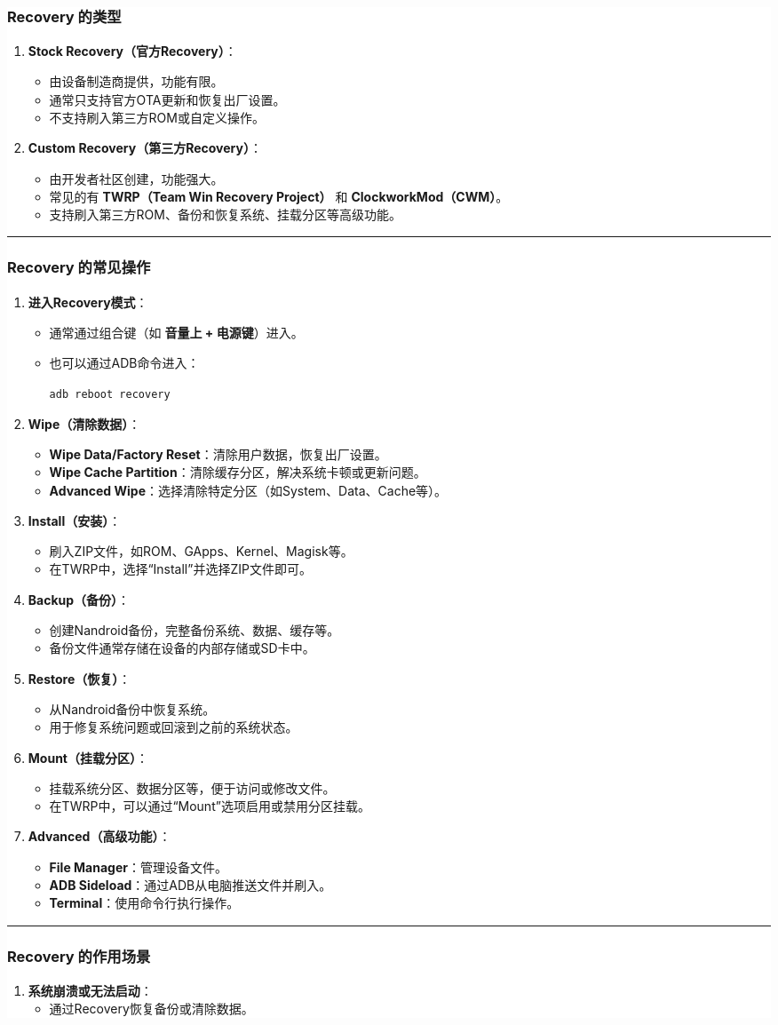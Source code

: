 ### Recovery 的类型

1. **Stock Recovery（官方Recovery）**：
   * 由设备制造商提供，功能有限。
   * 通常只支持官方OTA更新和恢复出厂设置。
   * 不支持刷入第三方ROM或自定义操作。

2. **Custom Recovery（第三方Recovery）**：
   * 由开发者社区创建，功能强大。
   * 常见的有 **TWRP（Team Win Recovery Project）** 和 **ClockworkMod（CWM）**。
   * 支持刷入第三方ROM、备份和恢复系统、挂载分区等高级功能。

---

### Recovery 的常见操作

1. **进入Recovery模式**：
   * 通常通过组合键（如 **音量上 + 电源键**）进入。
   * 也可以通过ADB命令进入：

     ```bash
     adb reboot recovery
     ```

2. **Wipe（清除数据）**：
   * **Wipe Data/Factory Reset**：清除用户数据，恢复出厂设置。
   * **Wipe Cache Partition**：清除缓存分区，解决系统卡顿或更新问题。
   * **Advanced Wipe**：选择清除特定分区（如System、Data、Cache等）。

3. **Install（安装）**：
   * 刷入ZIP文件，如ROM、GApps、Kernel、Magisk等。
   * 在TWRP中，选择“Install”并选择ZIP文件即可。

4. **Backup（备份）**：
   * 创建Nandroid备份，完整备份系统、数据、缓存等。
   * 备份文件通常存储在设备的内部存储或SD卡中。

5. **Restore（恢复）**：
   * 从Nandroid备份中恢复系统。
   * 用于修复系统问题或回滚到之前的系统状态。

6. **Mount（挂载分区）**：
   * 挂载系统分区、数据分区等，便于访问或修改文件。
   * 在TWRP中，可以通过“Mount”选项启用或禁用分区挂载。

7. **Advanced（高级功能）**：
   * **File Manager**：管理设备文件。
   * **ADB Sideload**：通过ADB从电脑推送文件并刷入。
   * **Terminal**：使用命令行执行操作。

---

### Recovery 的作用场景

1. **系统崩溃或无法启动**：
   * 通过Recovery恢复备份或清除数据。
